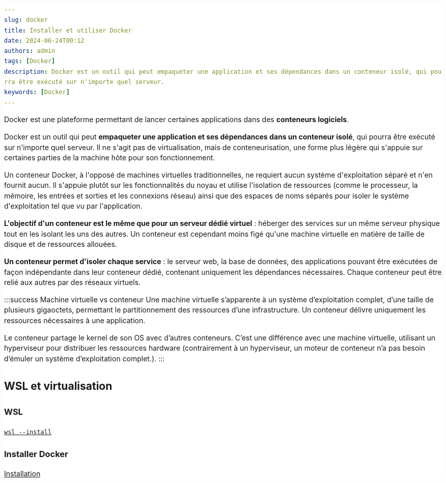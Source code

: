 ```yaml
---
slug: docker
title: Installer et utiliser Docker
date: 2024-06-24T00:12
authors: admin
tags: [Docker]
description: Docker est un outil qui peut empaqueter une application et ses dépendances dans un conteneur isolé, qui pourra être exécuté sur n'importe quel serveur.
keywords: [Docker]
---
```


Docker est une plateforme permettant de lancer certaines applications dans des **conteneurs logiciels**.

Docker est un outil qui peut **empaqueter une application et ses dépendances dans un conteneur isolé**, qui pourra être exécuté sur n'importe quel serveur. Il ne s'agit pas de virtualisation, mais de conteneurisation, une forme plus légère qui s'appuie sur certaines parties de la machine hôte pour son fonctionnement.

Un conteneur Docker, à l'opposé de machines virtuelles traditionnelles, ne requiert aucun système d'exploitation séparé et n'en fournit aucun. Il s'appuie plutôt sur les fonctionnalités du noyau et utilise l'isolation de ressources (comme le processeur, la mémoire, les entrées et sorties et les connexions réseau) ainsi que des espaces de noms séparés pour isoler le système d'exploitation tel que vu par l'application.

**L'objectif d'un conteneur est le même que pour un serveur dédié virtuel** : héberger des services sur un même serveur physique tout en les isolant les uns des autres. Un conteneur est cependant moins figé qu'une machine virtuelle en matière de taille de disque et de ressources allouées.

**Un conteneur permet d'isoler chaque service** : le serveur web, la base de données, des applications pouvant être exécutées de façon indépendante dans leur conteneur dédié, contenant uniquement les dépendances nécessaires. Chaque conteneur peut être relié aux autres par des réseaux virtuels.

:::success Machine virtuelle vs conteneur
Une machine virtuelle s’apparente à un système d’exploitation complet, d’une taille de plusieurs gigaoctets, permettant le partitionnement des ressources d’une infrastructure. Un conteneur délivre uniquement les ressources nécessaires à une application.

Le conteneur partage le kernel de son OS avec d’autres conteneurs. C’est une différence avec une machine virtuelle, utilisant un hyperviseur pour distribuer les ressources hardware (contrairement à un hyperviseur, un moteur de conteneur n’a pas besoin d’émuler un système d’exploitation complet.).
:::

## WSL et virtualisation

### WSL

[`wsl --install`](https://learn.microsoft.com/fr-fr/windows/wsl/install)

### Installer Docker

[Installation](https://docs.docker.com/desktop/install/windows-install/)
